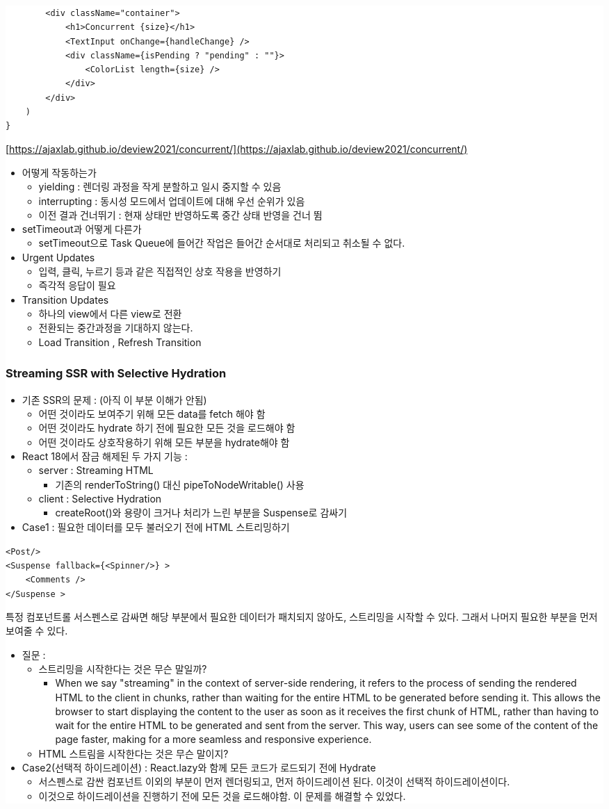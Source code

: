```tsx
		<div className="container">
			<h1>Concurrent {size}</h1>
			<TextInput onChange={handleChange} />
			<div className={isPending ? "pending" : ""}>
				<ColorList length={size} />
			</div>
		</div>
	)
}

```

[](https://ajaxlab.github.io/deview2021/concurrent/)[https://ajaxlab.github.io/deview2021/concurrent/](https://ajaxlab.github.io/deview2021/concurrent/)

-   어떻게 작동하는가
    -   yielding : 렌더링 과정을 작게 분할하고 일시 중지할 수 있음
    -   interrupting : 동시성 모드에서 업데이트에 대해 우선 순위가 있음
    -   이전 결과 건너뛰기 : 현재 상태만 반영하도록 중간 상태 반영을 건너 뜀
-   setTimeout과 어떻게 다른가
    -   setTimeout으로 Task Queue에 들어간 작업은 들어간 순서대로 처리되고 취소될 수 없다.
-   Urgent Updates
    -   입력, 클릭, 누르기 등과 같은 직접적인 상호 작용을 반영하기
    -   즉각적 응답이 필요
-   Transition Updates
    -   하나의 view에서 다른 view로 전환
    -   전환되는 중간과정을 기대하지 않는다.
    -   Load Transition , Refresh Transition

### Streaming SSR with Selective Hydration

-   기존 SSR의 문제 : (아직 이 부분 이해가 안됨)
    -   어떤 것이라도 보여주기 위해 모든 data를 fetch 해야 함
    -   어떤 것이라도 hydrate 하기 전에 필요한 모든 것을 로드해야 함
    -   어떤 것이라도 상호작용하기 위해 모든 부분을 hydrate해야 함
-   React 18에서 잠금 해제된 두 가지 기능 :
    -   server : Streaming HTML
        -   기존의 renderToString() 대신 pipeToNodeWritable() 사용
    -   client : Selective Hydration
        -   createRoot()와 용량이 크거나 처리가 느린 부분을 Suspense로 감싸기
-   Case1 : 필요한 데이터를 모두 불러오기 전에 HTML 스트리밍하기

```tsx
<Post/>
<Suspense fallback={<Spinner/>} >
	<Comments />
</Suspense >

```

특정 컴포넌트롤 서스펜스로 감싸면 해당 부분에서 필요한 데이터가 패치되지 않아도, 스트리밍을 시작할 수 있다. 그래서 나머지 필요한 부분을 먼저 보여줄 수 있다.

-   질문 :
    -   스트리밍을 시작한다는 것은 무슨 말일까?
        -   When we say "streaming" in the context of server-side rendering, it refers to the process of sending the rendered HTML to the client in chunks, rather than waiting for the entire HTML to be generated before sending it. This allows the browser to start displaying the content to the user as soon as it receives the first chunk of HTML, rather than having to wait for the entire HTML to be generated and sent from the server. This way, users can see some of the content of the page faster, making for a more seamless and responsive experience.
    -   HTML 스트림을 시작한다는 것은 무슨 말이지?
-   Case2(선택적 하이드레이션) : React.lazy와 함께 모든 코드가 로드되기 전에 Hydrate
    -   서스펜스로 감싼 컴포넌트 이외의 부분이 먼저 렌더링되고, 먼저 하이드레이션 된다. 이것이 선택적 하이드레이션이다.
    -   이것으로 하이드레이션을 진행하기 전에 모든 것을 로드해야함. 이 문제를 해결할 수 있었다.
